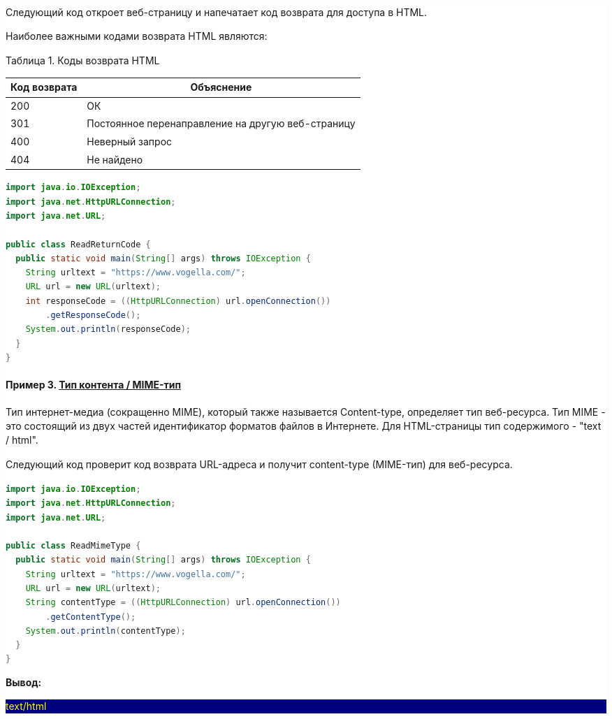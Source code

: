 Следующий код откроет веб-страницу и напечатает код возврата для доступа в HTML.

Наиболее важными кодами возврата HTML являются:

Таблица 1. Коды возврата HTML

|Код возврата|Объяснение|
|---|---|
|200|ОК|
|301|Постоянное перенаправление на другую веб-страницу|
|400|Неверный запрос|
|404|Не найдено|
```java
import java.io.IOException;
import java.net.HttpURLConnection;
import java.net.URL;

public class ReadReturnCode {
  public static void main(String[] args) throws IOException {
    String urltext = "https://www.vogella.com/";
    URL url = new URL(urltext);
    int responseCode = ((HttpURLConnection) url.openConnection())
        .getResponseCode();
    System.out.println(responseCode);
  }
}
```

#### Пример 3. [Тип контента / MIME-тип](https://www.vogella.com/tutorials/JavaNetworking/article.html#javanetwork_mime)

Тип интернет-медиа (сокращенно MIME), который также называется Content-type, определяет тип веб-ресурса. Тип MIME - это состоящий из двух частей идентификатор форматов файлов в Интернете. Для HTML-страницы тип содержимого - "text / html".

Следующий код проверит код возврата URL-адреса и получит content-type (MIME-тип) для веб-ресурса.
```java
import java.io.IOException;
import java.net.HttpURLConnection;
import java.net.URL;

public class ReadMimeType {
  public static void main(String[] args) throws IOException {
    String urltext = "https://www.vogella.com/";
    URL url = new URL(urltext);
    String contentType = ((HttpURLConnection) url.openConnection())
        .getContentType();
    System.out.println(contentType);
  }
}
```
**Вывод:**
<p style="background-color: navy; color: yellow">
text/html</p>
